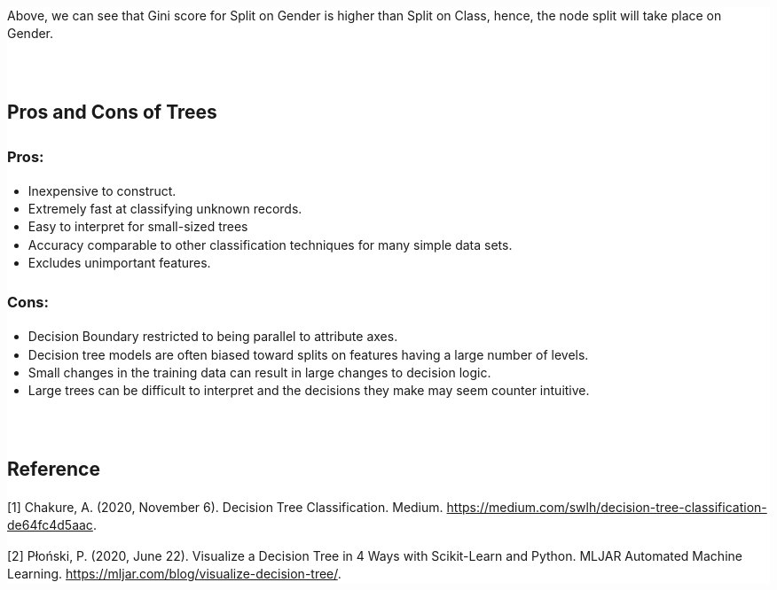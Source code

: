 Above, we can see that Gini score for Split on Gender is higher than Split on Class, hence, the node split will take place on Gender.

<br>

##  Pros and Cons of Trees

### Pros:
* Inexpensive to construct.
* Extremely fast at classifying unknown records.
* Easy to interpret for small-sized trees
* Accuracy comparable to other classification techniques for many simple data sets.
* Excludes unimportant features.

### Cons:
* Decision Boundary restricted to being parallel to attribute axes.
* Decision tree models are often biased toward splits on features having a large number of levels.
* Small changes in the training data can result in large changes to decision logic.
* Large trees can be difficult to interpret and the decisions they make may seem counter intuitive.

<br>

## Reference

[1] Chakure, A. (2020, November 6). Decision Tree Classification. Medium. https://medium.com/swlh/decision-tree-classification-de64fc4d5aac.

[2] Płoński, P. (2020, June 22). Visualize a Decision Tree in 4 Ways with Scikit-Learn and Python. MLJAR Automated Machine Learning. https://mljar.com/blog/visualize-decision-tree/.
